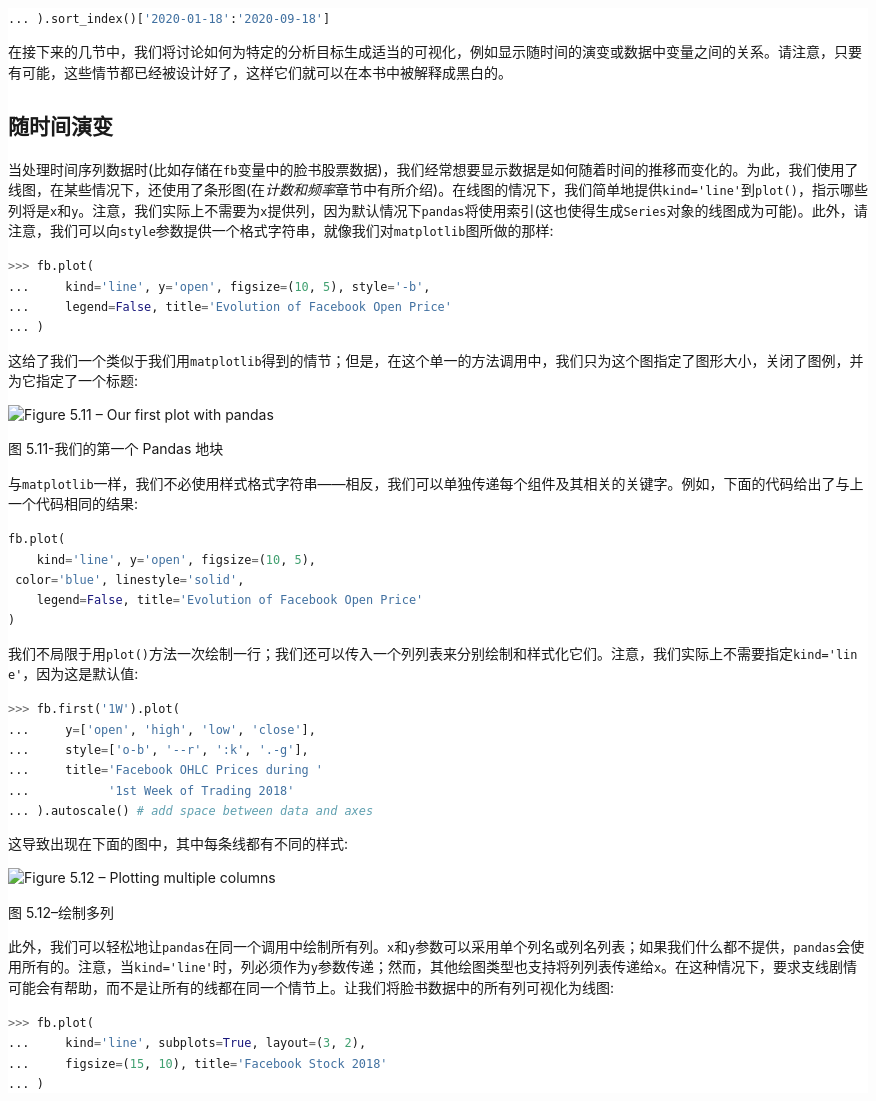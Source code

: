 ```py
... ).sort_index()['2020-01-18':'2020-09-18']
```

在接下来的几节中，我们将讨论如何为特定的分析目标生成适当的可视化，例如显示随时间的演变或数据中变量之间的关系。请注意，只要有可能，这些情节都已经被设计好了，这样它们就可以在本书中被解释成黑白的。

## 随时间演变

当处理时间序列数据时(比如存储在`fb`变量中的脸书股票数据)，我们经常想要显示数据是如何随着时间的推移而变化的。为此，我们使用了线图，在某些情况下，还使用了条形图(在*计数和频率*章节中有所介绍)。在线图的情况下，我们简单地提供`kind='line'`到`plot()`，指示哪些列将是`x`和`y`。注意，我们实际上不需要为`x`提供列，因为默认情况下`pandas`将使用索引(这也使得生成`Series`对象的线图成为可能)。此外，请注意，我们可以向`style`参数提供一个格式字符串，就像我们对`matplotlib`图所做的那样:

```py
>>> fb.plot(
...     kind='line', y='open', figsize=(10, 5), style='-b',
...     legend=False, title='Evolution of Facebook Open Price'
... )
```

这给了我们一个类似于我们用`matplotlib`得到的情节；但是，在这个单一的方法调用中，我们只为这个图指定了图形大小，关闭了图例，并为它指定了一个标题:

![Figure 5.11 – Our first plot with pandas
](img/Figure_5.11_B16834.jpg)

图 5.11-我们的第一个 Pandas 地块

与`matplotlib`一样，我们不必使用样式格式字符串——相反，我们可以单独传递每个组件及其相关的关键字。例如，下面的代码给出了与上一个代码相同的结果:

```py
fb.plot(
    kind='line', y='open', figsize=(10, 5),
 color='blue', linestyle='solid',
    legend=False, title='Evolution of Facebook Open Price'
)
```

我们不局限于用`plot()`方法一次绘制一行；我们还可以传入一个列列表来分别绘制和样式化它们。注意，我们实际上不需要指定`kind='line'`，因为这是默认值:

```py
>>> fb.first('1W').plot(
...     y=['open', 'high', 'low', 'close'], 
...     style=['o-b', '--r', ':k', '.-g'],
...     title='Facebook OHLC Prices during '
...           '1st Week of Trading 2018'
... ).autoscale() # add space between data and axes
```

这导致出现在下面的图中，其中每条线都有不同的样式:

![Figure 5.12 – Plotting multiple columns
](img/Figure_5.12_B16834.jpg)

图 5.12–绘制多列

此外，我们可以轻松地让`pandas`在同一个调用中绘制所有列。`x`和`y`参数可以采用单个列名或列名列表；如果我们什么都不提供，`pandas`会使用所有的。注意，当`kind='line'`时，列必须作为`y`参数传递；然而，其他绘图类型也支持将列列表传递给`x`。在这种情况下，要求支线剧情可能会有帮助，而不是让所有的线都在同一个情节上。让我们将脸书数据中的所有列可视化为线图:

```py
>>> fb.plot(
...     kind='line', subplots=True, layout=(3, 2),
...     figsize=(15, 10), title='Facebook Stock 2018'
... )
```
